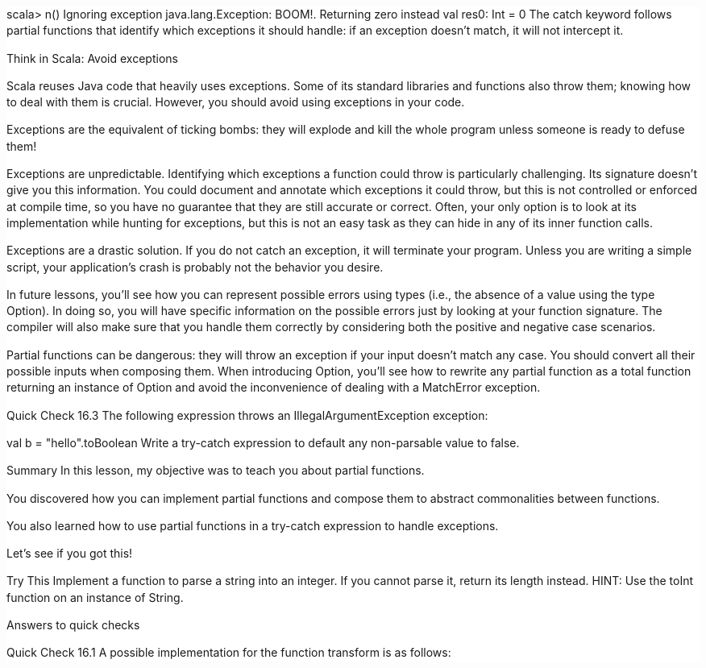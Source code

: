 scala> n()
Ignoring exception java.lang.Exception: BOOM!. Returning zero instead
val res0: Int = 0
The catch keyword follows partial functions that identify which exceptions it should handle: if an exception doesn’t match, it will not intercept it.

Think in Scala: Avoid exceptions

Scala reuses Java code that heavily uses exceptions. Some of its standard libraries and functions also throw them; knowing how to deal with them is crucial. However, you should avoid using exceptions in your code.

Exceptions are the equivalent of ticking bombs: they will explode and kill the whole program unless someone is ready to defuse them!

Exceptions are unpredictable. Identifying which exceptions a function could throw is particularly challenging. Its signature doesn’t give you this information. You could document and annotate which exceptions it could throw, but this is not controlled or enforced at compile time, so you have no guarantee that they are still accurate or correct. Often, your only option is to look at its implementation while hunting for exceptions, but this is not an easy task as they can hide in any of its inner function calls.

Exceptions are a drastic solution. If you do not catch an exception, it will terminate your program. Unless you are writing a simple script, your application’s crash is probably not the behavior you desire.

In future lessons, you’ll see how you can represent possible errors using types (i.e., the absence of a value using the type Option). In doing so, you will have specific information on the possible errors just by looking at your function signature. The compiler will also make sure that you handle them correctly by considering both the positive and negative case scenarios.

Partial functions can be dangerous: they will throw an exception if your input doesn’t match any case. You should convert all their possible inputs when composing them. When introducing Option, you’ll see how to rewrite any partial function as a total function returning an instance of Option and avoid the inconvenience of dealing with a MatchError exception.

  

Quick Check 16.3 The following expression throws an IllegalArgumentException exception:

   val b = "hello".toBoolean
Write a try-catch expression to default any non-parsable value to false.

 Summary
In this lesson, my objective was to teach you about partial functions.

You discovered how you can implement partial functions and compose them to abstract commonalities between functions.

You also learned how to use partial functions in a try-catch expression to handle exceptions.

Let’s see if you got this!

Try This Implement a function to parse a string into an integer. If you cannot parse it, return its length instead. HINT: Use the toInt function on an instance of String.

 Answers to quick checks
  

Quick Check 16.1 A possible implementation for the function transform is as follows:
